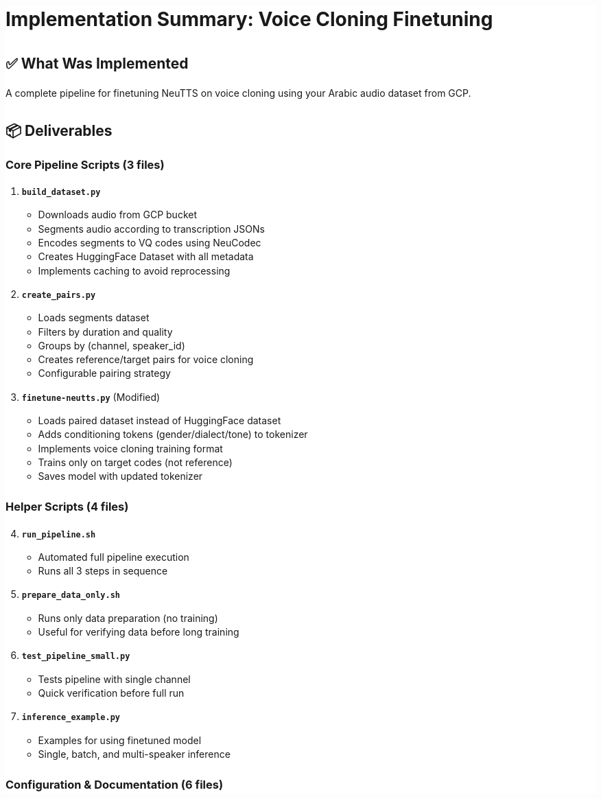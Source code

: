 # Implementation Summary: Voice Cloning Finetuning

## ✅ What Was Implemented

A complete pipeline for finetuning NeuTTS on voice cloning using your Arabic audio dataset from GCP.

## 📦 Deliverables

### Core Pipeline Scripts (3 files)

1. **`build_dataset.py`**
   - Downloads audio from GCP bucket
   - Segments audio according to transcription JSONs
   - Encodes segments to VQ codes using NeuCodec
   - Creates HuggingFace Dataset with all metadata
   - Implements caching to avoid reprocessing

2. **`create_pairs.py`**
   - Loads segments dataset
   - Filters by duration and quality
   - Groups by (channel, speaker_id)
   - Creates reference/target pairs for voice cloning
   - Configurable pairing strategy

3. **`finetune-neutts.py`** (Modified)
   - Loads paired dataset instead of HuggingFace dataset
   - Adds conditioning tokens (gender/dialect/tone) to tokenizer
   - Implements voice cloning training format
   - Trains only on target codes (not reference)
   - Saves model with updated tokenizer

### Helper Scripts (4 files)

4. **`run_pipeline.sh`**
   - Automated full pipeline execution
   - Runs all 3 steps in sequence

5. **`prepare_data_only.sh`**
   - Runs only data preparation (no training)
   - Useful for verifying data before long training

6. **`test_pipeline_small.py`**
   - Tests pipeline with single channel
   - Quick verification before full run

7. **`inference_example.py`**
   - Examples for using finetuned model
   - Single, batch, and multi-speaker inference

### Configuration & Documentation (6 files)
